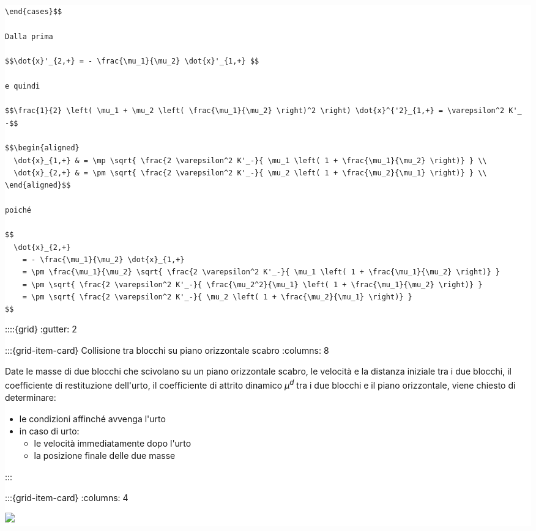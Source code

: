```{dropdown} Soluzione.
\end{cases}$$

Dalla prima

$$\dot{x}'_{2,+} = - \frac{\mu_1}{\mu_2} \dot{x}'_{1,+} $$

e quindi 

$$\frac{1}{2} \left( \mu_1 + \mu_2 \left( \frac{\mu_1}{\mu_2} \right)^2 \right) \dot{x}^{'2}_{1,+} = \varepsilon^2 K'_-$$

$$\begin{aligned}
  \dot{x}_{1,+} & = \mp \sqrt{ \frac{2 \varepsilon^2 K'_-}{ \mu_1 \left( 1 + \frac{\mu_1}{\mu_2} \right)} } \\
  \dot{x}_{2,+} & = \pm \sqrt{ \frac{2 \varepsilon^2 K'_-}{ \mu_2 \left( 1 + \frac{\mu_2}{\mu_1} \right)} } \\
\end{aligned}$$

poiché

$$
  \dot{x}_{2,+}
    = - \frac{\mu_1}{\mu_2} \dot{x}_{1,+} 
    = \pm \frac{\mu_1}{\mu_2} \sqrt{ \frac{2 \varepsilon^2 K'_-}{ \mu_1 \left( 1 + \frac{\mu_1}{\mu_2} \right)} }
    = \pm \sqrt{ \frac{2 \varepsilon^2 K'_-}{ \frac{\mu_2^2}{\mu_1} \left( 1 + \frac{\mu_1}{\mu_2} \right)} } 
    = \pm \sqrt{ \frac{2 \varepsilon^2 K'_-}{ \mu_2 \left( 1 + \frac{\mu_2}{\mu_1} \right)} } 
$$

```


::::{grid}
:gutter: 2

:::{grid-item-card} Collisione tra blocchi su piano orizzontale scabro
:columns: 8

Date le masse di due blocchi che scivolano su un piano orizzontale scabro, le velocità e la distanza iniziale tra i due blocchi, il coefficiente di restituzione dell'urto, il coefficiente di attrito dinamico $\mu^d$ tra i due blocchi e il piano orizzontale, viene chiesto di determinare:
- le condizioni affinché avvenga l'urto
- in caso di urto:
  - le velocità immediatamente dopo l'urto
  - la posizione finale delle due masse

:::

:::{grid-item-card} 
:columns: 4

![](../../media/collisions-1d-friction.png)
